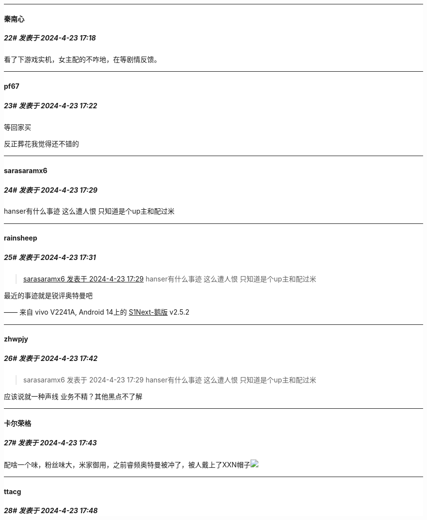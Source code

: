 *****

####  秦南心  
##### 22#       发表于 2024-4-23 17:18

看了下游戏实机，女主配的不咋地，在等剧情反馈。

*****

####  pf67  
##### 23#       发表于 2024-4-23 17:22

等回家买

反正葬花我觉得还不错的

*****

####  sarasaramx6  
##### 24#       发表于 2024-4-23 17:29

hanser有什么事迹 这么遭人恨 只知道是个up主和配过米

*****

####  rainsheep  
##### 25#       发表于 2024-4-23 17:31

<blockquote><a href="httphttps://bbs.saraba1st.com/2b/forum.php?mod=redirect&amp;goto=findpost&amp;pid=64692582&amp;ptid=2181080" target="_blank">sarasaramx6 发表于 2024-4-23 17:29</a>
hanser有什么事迹 这么遭人恨 只知道是个up主和配过米</blockquote>
最近的事迹就是锐评奥特曼吧

—— 来自 vivo V2241A, Android 14上的 [S1Next-鹅版](https://github.com/ykrank/S1-Next/releases) v2.5.2

*****

####  zhwpjy  
##### 26#       发表于 2024-4-23 17:42

<blockquote>sarasaramx6 发表于 2024-4-23 17:29
hanser有什么事迹 这么遭人恨 只知道是个up主和配过米</blockquote>
应该说就一种声线 业务不精？其他黑点不了解

*****

####  卡尔荣格  
##### 27#       发表于 2024-4-23 17:43

配啥一个味，粉丝味大，米家御用，之前睿频奥特曼被冲了，被人戴上了XXN帽子<img src="https://static.saraba1st.com/image/smiley/face2017/067.png" referrerpolicy="no-referrer">

*****

####  ttacg  
##### 28#       发表于 2024-4-23 17:48
